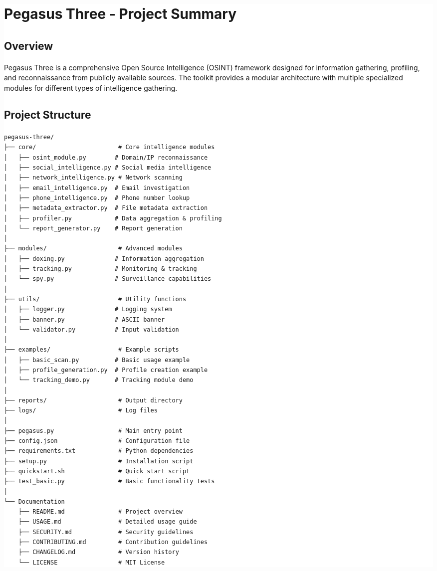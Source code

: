 # Pegasus Three - Project Summary

## Overview

Pegasus Three is a comprehensive Open Source Intelligence (OSINT) framework designed for information gathering, profiling, and reconnaissance from publicly available sources. The toolkit provides a modular architecture with multiple specialized modules for different types of intelligence gathering.

## Project Structure

```
pegasus-three/
├── core/                       # Core intelligence modules
│   ├── osint_module.py        # Domain/IP reconnaissance
│   ├── social_intelligence.py # Social media intelligence
│   ├── network_intelligence.py # Network scanning
│   ├── email_intelligence.py  # Email investigation
│   ├── phone_intelligence.py  # Phone number lookup
│   ├── metadata_extractor.py  # File metadata extraction
│   ├── profiler.py            # Data aggregation & profiling
│   └── report_generator.py    # Report generation
│
├── modules/                    # Advanced modules
│   ├── doxing.py              # Information aggregation
│   ├── tracking.py            # Monitoring & tracking
│   └── spy.py                 # Surveillance capabilities
│
├── utils/                      # Utility functions
│   ├── logger.py              # Logging system
│   ├── banner.py              # ASCII banner
│   └── validator.py           # Input validation
│
├── examples/                   # Example scripts
│   ├── basic_scan.py          # Basic usage example
│   ├── profile_generation.py  # Profile creation example
│   └── tracking_demo.py       # Tracking module demo
│
├── reports/                    # Output directory
├── logs/                       # Log files
│
├── pegasus.py                  # Main entry point
├── config.json                 # Configuration file
├── requirements.txt            # Python dependencies
├── setup.py                    # Installation script
├── quickstart.sh               # Quick start script
├── test_basic.py               # Basic functionality tests
│
└── Documentation
    ├── README.md               # Project overview
    ├── USAGE.md                # Detailed usage guide
    ├── SECURITY.md             # Security guidelines
    ├── CONTRIBUTING.md         # Contribution guidelines
    ├── CHANGELOG.md            # Version history
    └── LICENSE                 # MIT License
```
